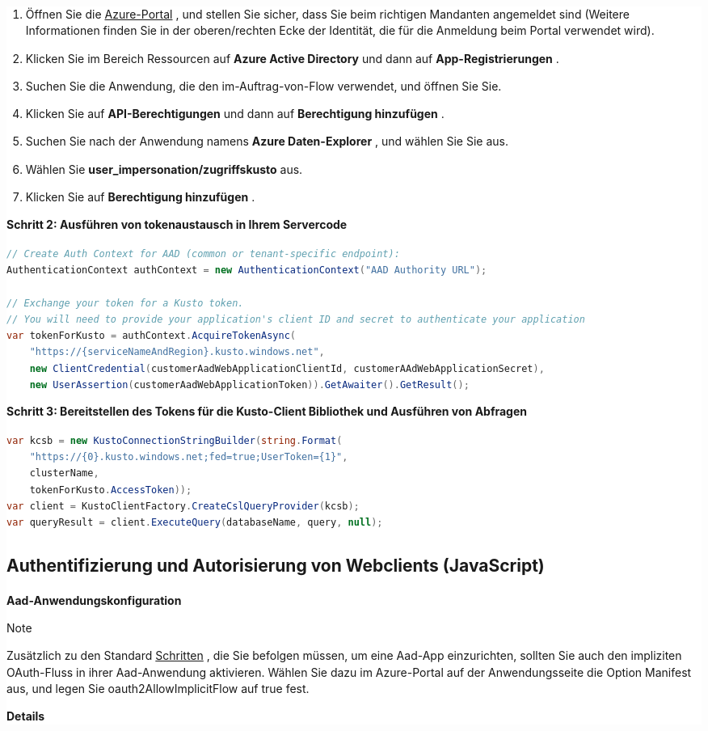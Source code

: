1. Öffnen Sie die [Azure-Portal](https://portal.azure.com/) , und stellen Sie sicher, dass Sie beim richtigen Mandanten angemeldet sind (Weitere Informationen finden Sie in der oberen/rechten Ecke der Identität, die für die Anmeldung beim Portal verwendet wird).

2. Klicken Sie im Bereich Ressourcen auf **Azure Active Directory** und dann auf **App-Registrierungen** .

3. Suchen Sie die Anwendung, die den im-Auftrag-von-Flow verwendet, und öffnen Sie Sie.

4. Klicken Sie auf **API-Berechtigungen** und dann auf **Berechtigung hinzufügen** .

5. Suchen Sie nach der Anwendung namens **Azure Daten-Explorer** , und wählen Sie Sie aus.

6. Wählen Sie **user_impersonation/zugriffskusto** aus.

7. Klicken Sie auf **Berechtigung hinzufügen** .

**Schritt 2: Ausführen von tokenaustausch in Ihrem Servercode**

```csharp
// Create Auth Context for AAD (common or tenant-specific endpoint):
AuthenticationContext authContext = new AuthenticationContext("AAD Authority URL");

// Exchange your token for a Kusto token.
// You will need to provide your application's client ID and secret to authenticate your application
var tokenForKusto = authContext.AcquireTokenAsync(
    "https://{serviceNameAndRegion}.kusto.windows.net",
    new ClientCredential(customerAadWebApplicationClientId, customerAAdWebApplicationSecret),
    new UserAssertion(customerAadWebApplicationToken)).GetAwaiter().GetResult();
```

**Schritt 3: Bereitstellen des Tokens für die Kusto-Client Bibliothek und Ausführen von Abfragen**

```csharp
var kcsb = new KustoConnectionStringBuilder(string.Format(
    "https://{0}.kusto.windows.net;fed=true;UserToken={1}",
    clusterName,
    tokenForKusto.AccessToken));
var client = KustoClientFactory.CreateCslQueryProvider(kcsb);
var queryResult = client.ExecuteQuery(databaseName, query, null);
```

## <a name="web-client-javascript-authentication-and-authorization"></a>Authentifizierung und Autorisierung von Webclients (JavaScript)



**Aad-Anwendungskonfiguration**

> [!NOTE]
> Zusätzlich zu den Standard [Schritten](../../../provision-azure-ad-app.md) , die Sie befolgen müssen, um eine Aad-App einzurichten, sollten Sie auch den impliziten OAuth-Fluss in ihrer Aad-Anwendung aktivieren. Wählen Sie dazu im Azure-Portal auf der Anwendungsseite die Option Manifest aus, und legen Sie oauth2AllowImplicitFlow auf true fest.

**Details**
